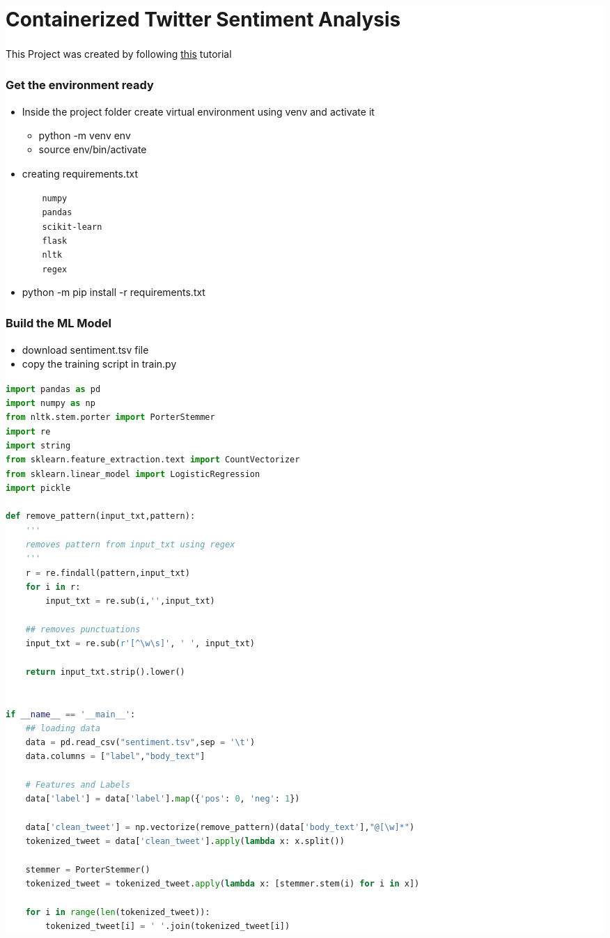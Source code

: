 # Containerized Twitter Sentiment Analysis
This Project was created by following [this](https://www.analyticsvidhya.com/blog/2021/06/a-hands-on-guide-to-containerized-your-machine-learning-workflow-with-docker/) tutorial
###  Get the environment ready
* Inside the project folder create virtual environment using venv and activate it
    * python -m venv env
    * source env/bin/activate

* creating requirements.txt 
    ```
        numpy
        pandas
        scikit-learn
        flask
        nltk
        regex
    ```
* python -m pip install -r requirements.txt

### Build the ML Model
* download sentiment.tsv file
* copy the training script in train.py
```python
import pandas as pd 
import numpy as np
from nltk.stem.porter import PorterStemmer
import re
import string
from sklearn.feature_extraction.text import CountVectorizer
from sklearn.linear_model import LogisticRegression
import pickle

def remove_pattern(input_txt,pattern):
    '''
    removes pattern from input_txt using regex
    '''
    r = re.findall(pattern,input_txt)
    for i in r:
        input_txt = re.sub(i,'',input_txt)
    
    ## removes punctuations
    input_txt = re.sub(r'[^\w\s]', ' ', input_txt)

    return input_txt.strip().lower()


if __name__ == '__main__':
	## loading data
	data = pd.read_csv("sentiment.tsv",sep = '\t')
	data.columns = ["label","body_text"]

	# Features and Labels
	data['label'] = data['label'].map({'pos': 0, 'neg': 1})

	data['clean_tweet'] = np.vectorize(remove_pattern)(data['body_text'],"@[\w]*")
	tokenized_tweet = data['clean_tweet'].apply(lambda x: x.split())

	stemmer = PorterStemmer()
	tokenized_tweet = tokenized_tweet.apply(lambda x: [stemmer.stem(i) for i in x]) 

	for i in range(len(tokenized_tweet)):
	    tokenized_tweet[i] = ' '.join(tokenized_tweet[i])
```